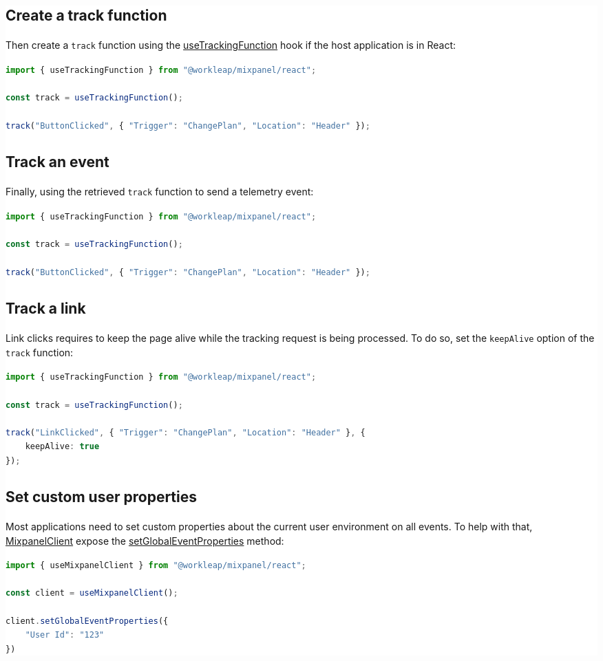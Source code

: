 ## Create a track function

Then create a `track` function using the [useTrackingFunction](#usetrackingfunction) hook if the host application is in React:

```ts !#3
import { useTrackingFunction } from "@workleap/mixpanel/react";

const track = useTrackingFunction();

track("ButtonClicked", { "Trigger": "ChangePlan", "Location": "Header" });
```

## Track an event

Finally, using the retrieved `track` function to send a telemetry event:

```ts !#5
import { useTrackingFunction } from "@workleap/mixpanel/react";

const track = useTrackingFunction();

track("ButtonClicked", { "Trigger": "ChangePlan", "Location": "Header" });
```

## Track a link

Link clicks requires to keep the page alive while the tracking request is being processed. To do so, set the `keepAlive` option of the `track` function:

```ts !#6
import { useTrackingFunction } from "@workleap/mixpanel/react";

const track = useTrackingFunction();

track("LinkClicked", { "Trigger": "ChangePlan", "Location": "Header" }, {
    keepAlive: true
});
```

## Set custom user properties

Most applications need to set custom properties about the current user environment on all events. To help with that, [MixpanelClient](#mixpanelclient) expose the [setGlobalEventProperties](#methods) method:

```ts !#5-7
import { useMixpanelClient } from "@workleap/mixpanel/react";

const client = useMixpanelClient();

client.setGlobalEventProperties({
    "User Id": "123" 
})
```
